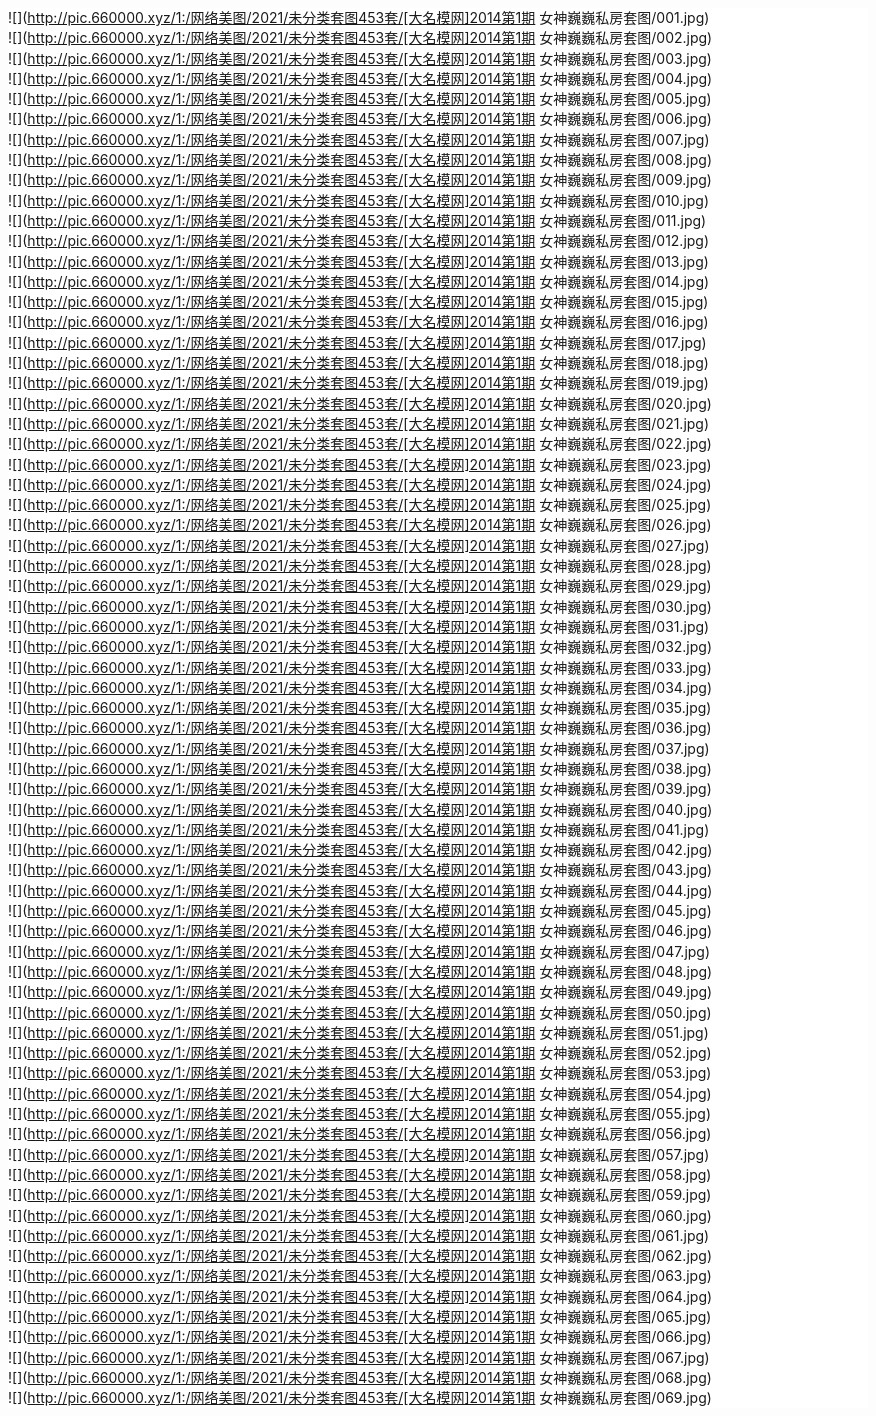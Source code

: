  ![](http://pic.660000.xyz/1:/网络美图/2021/未分类套图453套/[大名模网]2014第1期 女神巍巍私房套图/001.jpg) <br>![](http://pic.660000.xyz/1:/网络美图/2021/未分类套图453套/[大名模网]2014第1期 女神巍巍私房套图/002.jpg) <br>![](http://pic.660000.xyz/1:/网络美图/2021/未分类套图453套/[大名模网]2014第1期 女神巍巍私房套图/003.jpg) <br>![](http://pic.660000.xyz/1:/网络美图/2021/未分类套图453套/[大名模网]2014第1期 女神巍巍私房套图/004.jpg) <br>![](http://pic.660000.xyz/1:/网络美图/2021/未分类套图453套/[大名模网]2014第1期 女神巍巍私房套图/005.jpg) <br>![](http://pic.660000.xyz/1:/网络美图/2021/未分类套图453套/[大名模网]2014第1期 女神巍巍私房套图/006.jpg) <br>![](http://pic.660000.xyz/1:/网络美图/2021/未分类套图453套/[大名模网]2014第1期 女神巍巍私房套图/007.jpg) <br>![](http://pic.660000.xyz/1:/网络美图/2021/未分类套图453套/[大名模网]2014第1期 女神巍巍私房套图/008.jpg) <br>![](http://pic.660000.xyz/1:/网络美图/2021/未分类套图453套/[大名模网]2014第1期 女神巍巍私房套图/009.jpg) <br>![](http://pic.660000.xyz/1:/网络美图/2021/未分类套图453套/[大名模网]2014第1期 女神巍巍私房套图/010.jpg) <br>![](http://pic.660000.xyz/1:/网络美图/2021/未分类套图453套/[大名模网]2014第1期 女神巍巍私房套图/011.jpg) <br>![](http://pic.660000.xyz/1:/网络美图/2021/未分类套图453套/[大名模网]2014第1期 女神巍巍私房套图/012.jpg) <br>![](http://pic.660000.xyz/1:/网络美图/2021/未分类套图453套/[大名模网]2014第1期 女神巍巍私房套图/013.jpg) <br>![](http://pic.660000.xyz/1:/网络美图/2021/未分类套图453套/[大名模网]2014第1期 女神巍巍私房套图/014.jpg) <br>![](http://pic.660000.xyz/1:/网络美图/2021/未分类套图453套/[大名模网]2014第1期 女神巍巍私房套图/015.jpg) <br>![](http://pic.660000.xyz/1:/网络美图/2021/未分类套图453套/[大名模网]2014第1期 女神巍巍私房套图/016.jpg) <br>![](http://pic.660000.xyz/1:/网络美图/2021/未分类套图453套/[大名模网]2014第1期 女神巍巍私房套图/017.jpg) <br>![](http://pic.660000.xyz/1:/网络美图/2021/未分类套图453套/[大名模网]2014第1期 女神巍巍私房套图/018.jpg) <br>![](http://pic.660000.xyz/1:/网络美图/2021/未分类套图453套/[大名模网]2014第1期 女神巍巍私房套图/019.jpg) <br>![](http://pic.660000.xyz/1:/网络美图/2021/未分类套图453套/[大名模网]2014第1期 女神巍巍私房套图/020.jpg) <br>![](http://pic.660000.xyz/1:/网络美图/2021/未分类套图453套/[大名模网]2014第1期 女神巍巍私房套图/021.jpg) <br>![](http://pic.660000.xyz/1:/网络美图/2021/未分类套图453套/[大名模网]2014第1期 女神巍巍私房套图/022.jpg) <br>![](http://pic.660000.xyz/1:/网络美图/2021/未分类套图453套/[大名模网]2014第1期 女神巍巍私房套图/023.jpg) <br>![](http://pic.660000.xyz/1:/网络美图/2021/未分类套图453套/[大名模网]2014第1期 女神巍巍私房套图/024.jpg) <br>![](http://pic.660000.xyz/1:/网络美图/2021/未分类套图453套/[大名模网]2014第1期 女神巍巍私房套图/025.jpg) <br>![](http://pic.660000.xyz/1:/网络美图/2021/未分类套图453套/[大名模网]2014第1期 女神巍巍私房套图/026.jpg) <br>![](http://pic.660000.xyz/1:/网络美图/2021/未分类套图453套/[大名模网]2014第1期 女神巍巍私房套图/027.jpg) <br>![](http://pic.660000.xyz/1:/网络美图/2021/未分类套图453套/[大名模网]2014第1期 女神巍巍私房套图/028.jpg) <br>![](http://pic.660000.xyz/1:/网络美图/2021/未分类套图453套/[大名模网]2014第1期 女神巍巍私房套图/029.jpg) <br>![](http://pic.660000.xyz/1:/网络美图/2021/未分类套图453套/[大名模网]2014第1期 女神巍巍私房套图/030.jpg) <br>![](http://pic.660000.xyz/1:/网络美图/2021/未分类套图453套/[大名模网]2014第1期 女神巍巍私房套图/031.jpg) <br>![](http://pic.660000.xyz/1:/网络美图/2021/未分类套图453套/[大名模网]2014第1期 女神巍巍私房套图/032.jpg) <br>![](http://pic.660000.xyz/1:/网络美图/2021/未分类套图453套/[大名模网]2014第1期 女神巍巍私房套图/033.jpg) <br>![](http://pic.660000.xyz/1:/网络美图/2021/未分类套图453套/[大名模网]2014第1期 女神巍巍私房套图/034.jpg) <br>![](http://pic.660000.xyz/1:/网络美图/2021/未分类套图453套/[大名模网]2014第1期 女神巍巍私房套图/035.jpg) <br>![](http://pic.660000.xyz/1:/网络美图/2021/未分类套图453套/[大名模网]2014第1期 女神巍巍私房套图/036.jpg) <br>![](http://pic.660000.xyz/1:/网络美图/2021/未分类套图453套/[大名模网]2014第1期 女神巍巍私房套图/037.jpg) <br>![](http://pic.660000.xyz/1:/网络美图/2021/未分类套图453套/[大名模网]2014第1期 女神巍巍私房套图/038.jpg) <br>![](http://pic.660000.xyz/1:/网络美图/2021/未分类套图453套/[大名模网]2014第1期 女神巍巍私房套图/039.jpg) <br>![](http://pic.660000.xyz/1:/网络美图/2021/未分类套图453套/[大名模网]2014第1期 女神巍巍私房套图/040.jpg) <br>![](http://pic.660000.xyz/1:/网络美图/2021/未分类套图453套/[大名模网]2014第1期 女神巍巍私房套图/041.jpg) <br>![](http://pic.660000.xyz/1:/网络美图/2021/未分类套图453套/[大名模网]2014第1期 女神巍巍私房套图/042.jpg) <br>![](http://pic.660000.xyz/1:/网络美图/2021/未分类套图453套/[大名模网]2014第1期 女神巍巍私房套图/043.jpg) <br>![](http://pic.660000.xyz/1:/网络美图/2021/未分类套图453套/[大名模网]2014第1期 女神巍巍私房套图/044.jpg) <br>![](http://pic.660000.xyz/1:/网络美图/2021/未分类套图453套/[大名模网]2014第1期 女神巍巍私房套图/045.jpg) <br>![](http://pic.660000.xyz/1:/网络美图/2021/未分类套图453套/[大名模网]2014第1期 女神巍巍私房套图/046.jpg) <br>![](http://pic.660000.xyz/1:/网络美图/2021/未分类套图453套/[大名模网]2014第1期 女神巍巍私房套图/047.jpg) <br>![](http://pic.660000.xyz/1:/网络美图/2021/未分类套图453套/[大名模网]2014第1期 女神巍巍私房套图/048.jpg) <br>![](http://pic.660000.xyz/1:/网络美图/2021/未分类套图453套/[大名模网]2014第1期 女神巍巍私房套图/049.jpg) <br>![](http://pic.660000.xyz/1:/网络美图/2021/未分类套图453套/[大名模网]2014第1期 女神巍巍私房套图/050.jpg) <br>![](http://pic.660000.xyz/1:/网络美图/2021/未分类套图453套/[大名模网]2014第1期 女神巍巍私房套图/051.jpg) <br>![](http://pic.660000.xyz/1:/网络美图/2021/未分类套图453套/[大名模网]2014第1期 女神巍巍私房套图/052.jpg) <br>![](http://pic.660000.xyz/1:/网络美图/2021/未分类套图453套/[大名模网]2014第1期 女神巍巍私房套图/053.jpg) <br>![](http://pic.660000.xyz/1:/网络美图/2021/未分类套图453套/[大名模网]2014第1期 女神巍巍私房套图/054.jpg) <br>![](http://pic.660000.xyz/1:/网络美图/2021/未分类套图453套/[大名模网]2014第1期 女神巍巍私房套图/055.jpg) <br>![](http://pic.660000.xyz/1:/网络美图/2021/未分类套图453套/[大名模网]2014第1期 女神巍巍私房套图/056.jpg) <br>![](http://pic.660000.xyz/1:/网络美图/2021/未分类套图453套/[大名模网]2014第1期 女神巍巍私房套图/057.jpg) <br>![](http://pic.660000.xyz/1:/网络美图/2021/未分类套图453套/[大名模网]2014第1期 女神巍巍私房套图/058.jpg) <br>![](http://pic.660000.xyz/1:/网络美图/2021/未分类套图453套/[大名模网]2014第1期 女神巍巍私房套图/059.jpg) <br>![](http://pic.660000.xyz/1:/网络美图/2021/未分类套图453套/[大名模网]2014第1期 女神巍巍私房套图/060.jpg) <br>![](http://pic.660000.xyz/1:/网络美图/2021/未分类套图453套/[大名模网]2014第1期 女神巍巍私房套图/061.jpg) <br>![](http://pic.660000.xyz/1:/网络美图/2021/未分类套图453套/[大名模网]2014第1期 女神巍巍私房套图/062.jpg) <br>![](http://pic.660000.xyz/1:/网络美图/2021/未分类套图453套/[大名模网]2014第1期 女神巍巍私房套图/063.jpg) <br>![](http://pic.660000.xyz/1:/网络美图/2021/未分类套图453套/[大名模网]2014第1期 女神巍巍私房套图/064.jpg) <br>![](http://pic.660000.xyz/1:/网络美图/2021/未分类套图453套/[大名模网]2014第1期 女神巍巍私房套图/065.jpg) <br>![](http://pic.660000.xyz/1:/网络美图/2021/未分类套图453套/[大名模网]2014第1期 女神巍巍私房套图/066.jpg) <br>![](http://pic.660000.xyz/1:/网络美图/2021/未分类套图453套/[大名模网]2014第1期 女神巍巍私房套图/067.jpg) <br>![](http://pic.660000.xyz/1:/网络美图/2021/未分类套图453套/[大名模网]2014第1期 女神巍巍私房套图/068.jpg) <br>![](http://pic.660000.xyz/1:/网络美图/2021/未分类套图453套/[大名模网]2014第1期 女神巍巍私房套图/069.jpg)